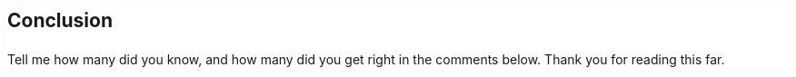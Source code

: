 ## Conclusion

Tell me how many did you know, and how many did you get right in the comments below. Thank you for reading this far.
